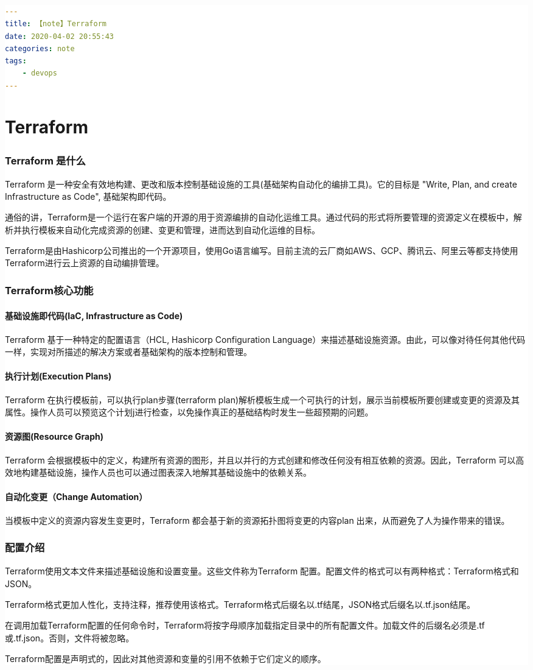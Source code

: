 ```yaml
---
title: 【note】Terraform
date: 2020-04-02 20:55:43
categories: note
tags:
    - devops
---
```


# Terraform

###  Terraform 是什么

Terraform 是一种安全有效地构建、更改和版本控制基础设施的工具(基础架构自动化的编排工具)。它的目标是 "Write, Plan, and create Infrastructure as Code", 基础架构即代码。

通俗的讲，Terraform是一个运行在客户端的开源的用于资源编排的自动化运维工具。通过代码的形式将所要管理的资源定义在模板中，解析并执行模板来自动化完成资源的创建、变更和管理，进而达到自动化运维的目标。

Terraform是由Hashicorp公司推出的一个开源项目，使用Go语言编写。目前主流的云厂商如AWS、GCP、腾讯云、阿里云等都支持使用Terraform进行云上资源的自动编排管理。

### Terraform核心功能

#### 基础设施即代码(IaC, Infrastructure as Code)

Terraform 基于一种特定的配置语言（HCL, Hashicorp Configuration Language）来描述基础设施资源。由此，可以像对待任何其他代码一样，实现对所描述的解决方案或者基础架构的版本控制和管理。

#### 执行计划(Execution Plans)

Terraform 在执行模板前，可以执行plan步骤(terraform plan)解析模板生成一个可执行的计划，展示当前模板所要创建或变更的资源及其属性。操作人员可以预览这个计划j进行检查，以免操作真正的基础结构时发生一些超预期的问题。

#### 资源图(Resource Graph)

Terraform 会根据模板中的定义，构建所有资源的图形，并且以并行的方式创建和修改任何没有相互依赖的资源。因此，Terraform 可以高效地构建基础设施，操作人员也可以通过图表深入地解其基础设施中的依赖关系。

#### 自动化变更（Change Automation）

当模板中定义的资源内容发生变更时，Terraform 都会基于新的资源拓扑图将变更的内容plan 出来，从而避免了人为操作带来的错误。





### 配置介绍

Terraform使用文本文件来描述基础设施和设置变量。这些文件称为Terraform 配置。配置文件的格式可以有两种格式：Terraform格式和JSON。

Terraform格式更加人性化，支持注释，推荐使用该格式。Terraform格式后缀名以.tf结尾，JSON格式后缀名以.tf.json结尾。

在调用加载Terraform配置的任何命令时，Terraform将按字母顺序加载指定目录中的所有配置文件。加载文件的后缀名必须是.tf或.tf.json。否则，文件将被忽略。

Terraform配置是声明式的，因此对其他资源和变量的引用不依赖于它们定义的顺序。
